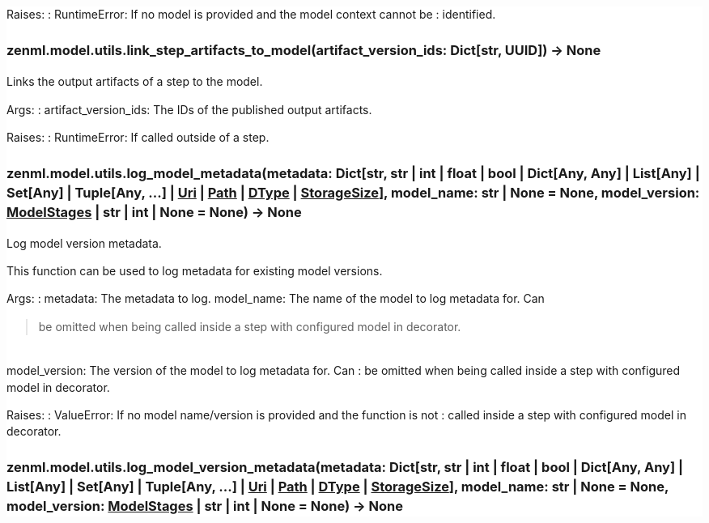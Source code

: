 Raises:
: RuntimeError: If no model is provided and the model context cannot be
  : identified.

### zenml.model.utils.link_step_artifacts_to_model(artifact_version_ids: Dict[str, UUID]) → None

Links the output artifacts of a step to the model.

Args:
: artifact_version_ids: The IDs of the published output artifacts.

Raises:
: RuntimeError: If called outside of a step.

### zenml.model.utils.log_model_metadata(metadata: Dict[str, str | int | float | bool | Dict[Any, Any] | List[Any] | Set[Any] | Tuple[Any, ...] | [Uri](zenml.metadata.md#zenml.metadata.metadata_types.Uri) | [Path](zenml.metadata.md#zenml.metadata.metadata_types.Path) | [DType](zenml.metadata.md#zenml.metadata.metadata_types.DType) | [StorageSize](zenml.metadata.md#zenml.metadata.metadata_types.StorageSize)], model_name: str | None = None, model_version: [ModelStages](zenml.md#zenml.enums.ModelStages) | str | int | None = None) → None

Log model version metadata.

This function can be used to log metadata for existing model versions.

Args:
: metadata: The metadata to log.
  model_name: The name of the model to log metadata for. Can
  <br/>
  > be omitted when being called inside a step with configured
  > model in decorator.
  <br/>
  model_version: The version of the model to log metadata for. Can
  : be omitted when being called inside a step with configured
    model in decorator.

Raises:
: ValueError: If no model name/version is provided and the function is not
  : called inside a step with configured model in decorator.

### zenml.model.utils.log_model_version_metadata(metadata: Dict[str, str | int | float | bool | Dict[Any, Any] | List[Any] | Set[Any] | Tuple[Any, ...] | [Uri](zenml.metadata.md#zenml.metadata.metadata_types.Uri) | [Path](zenml.metadata.md#zenml.metadata.metadata_types.Path) | [DType](zenml.metadata.md#zenml.metadata.metadata_types.DType) | [StorageSize](zenml.metadata.md#zenml.metadata.metadata_types.StorageSize)], model_name: str | None = None, model_version: [ModelStages](zenml.md#zenml.enums.ModelStages) | str | int | None = None) → None
